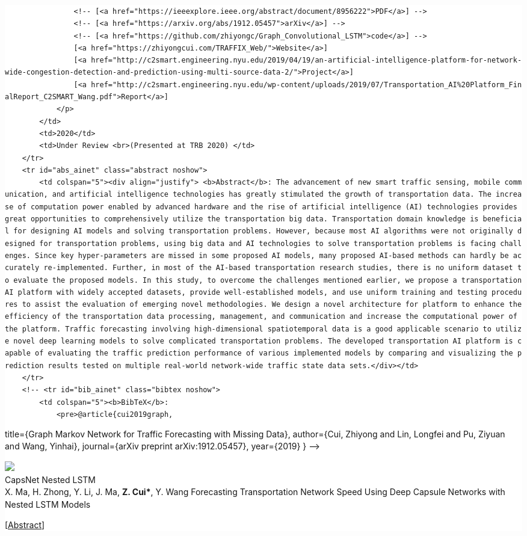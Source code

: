               		<!-- [<a href="https://ieeexplore.ieee.org/abstract/document/8956222">PDF</a>] -->
              		<!-- [<a href="https://arxiv.org/abs/1912.05457">arXiv</a>] -->
              		<!-- [<a href="https://github.com/zhiyongc/Graph_Convolutional_LSTM">code</a>] -->
              		[<a href="https://zhiyongcui.com/TRAFFIX_Web/">Website</a>]
              		[<a href="http://c2smart.engineering.nyu.edu/2019/04/19/an-artificial-intelligence-platform-for-network-wide-congestion-detection-and-prediction-using-multi-source-data-2/">Project</a>]
              		[<a href="http://c2smart.engineering.nyu.edu/wp-content/uploads/2019/07/Transportation_AI%20Platform_FinalReport_C2SMART_Wang.pdf">Report</a>]
            	</p>
    		</td>
 			<td>2020</td>
        	<td>Under Review <br>(Presented at TRB 2020) </td>
        </tr>
        <tr id="abs_ainet" class="abstract noshow">
        	<td colspan="5"><div align="justify"> <b>Abstract</b>: The advancement of new smart traffic sensing, mobile communication, and artificial intelligence technologies has greatly stimulated the growth of transportation data. The increase of computation power enabled by advanced hardware and the rise of artificial intelligence (AI) technologies provides great opportunities to comprehensively utilize the transportation big data. Transportation domain knowledge is beneficial for designing AI models and solving transportation problems. However, because most AI algorithms were not originally designed for transportation problems, using big data and AI technologies to solve transportation problems is facing challenges. Since key hyper-parameters are missed in some proposed AI models, many proposed AI-based methods can hardly be accurately re-implemented. Further, in most of the AI-based transportation research studies, there is no uniform dataset to evaluate the proposed models. In this study, to overcome the challenges mentioned earlier, we propose a transportation AI platform with widely accepted datasets, provide well-established models, and use uniform training and testing procedures to assist the evaluation of emerging novel methodologies. We design a novel architecture for platform to enhance the efficiency of the transportation data processing, management, and communication and increase the computational power of the platform. Traffic forecasting involving high-dimensional spatiotemporal data is a good applicable scenario to utilize novel deep learning models to solve complicated transportation problems. The developed transportation AI platform is capable of evaluating the traffic prediction performance of various implemented models by comparing and visualizing the prediction results tested on multiple real-world network-wide traffic state data sets.</div></td>
      	</tr>
      	<!-- <tr id="bib_ainet" class="bibtex noshow">
        	<td colspan="5"><b>BibTeX</b>:
              	<pre>@article{cui2019graph,
  title={Graph Markov Network for Traffic Forecasting with Missing Data},
  author={Cui, Zhiyong and Lin, Longfei and Pu, Ziyuan and Wang, Yinhai},
  journal={arXiv preprint arXiv:1912.05457},
  year={2019}
}</pre>
			</td>
      	</tr> -->
		<tr id="ma2020forecasting" class="entry">
      		<td>
				<!-- <img src="../images/research/cui2020establishing.png" width="600" class="single_img"> -->
				<div class="polaroid">
				  <img src="../images/research/ma2020forecasting.png" width="600" class="research_img">
				  <div class="container">
				  CapsNet Nested LSTM
				  </div>
				</div>
			</td>
       		<td>X. Ma, H. Zhong, Y. Li, J. Ma, <strong>Z. Cui*</strong>, Y. Wang</td>
			<td>
				Forecasting Transportation Network Speed Using Deep Capsule Networks with Nested LSTM Models<br>
				<!-- <span class="style_award">
					(Winner of Best Student Paper)
				</span> -->
              	<p class="infolinks"> 
              		[<a href="javascript:toggleInfo('ma2020forecasting','abstract')">Abstract</a>]